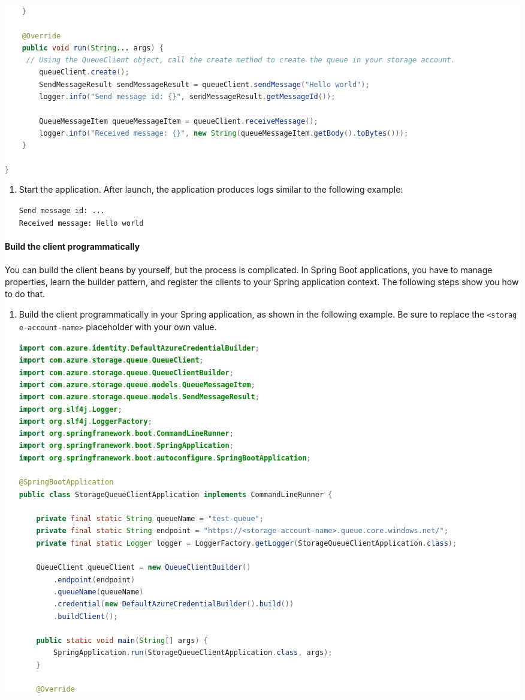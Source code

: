    ```java
       }

       @Override
       public void run(String... args) {
        // Using the QueueClient object, call the create method to create the queue in your storage account.
           queueClient.create();
           SendMessageResult sendMessageResult = queueClient.sendMessage("Hello world");
           logger.info("Send message id: {}", sendMessageResult.getMessageId());

           QueueMessageItem queueMessageItem = queueClient.receiveMessage();
           logger.info("Received message: {}", new String(queueMessageItem.getBody().toBytes()));
       }

   }
   ```

1. Start the application. After launch, the application produces logs similar to the following example:

   ```output
   Send message id: ...
   Received message: Hello world
   ```

#### Build the client programmatically

You can build the client beans by yourself, but the process is complicated. In Spring Boot applications, you have to manage properties, learn the builder pattern, and register the clients to your Spring application context. The following steps show you how to do that.

1. Build the client programmatically in your Spring application, as shown in the following example. Be sure to replace the `<storage-account-name>` placeholder with your own value.

   ```java
   import com.azure.identity.DefaultAzureCredentialBuilder;
   import com.azure.storage.queue.QueueClient;
   import com.azure.storage.queue.QueueClientBuilder;
   import com.azure.storage.queue.models.QueueMessageItem;
   import com.azure.storage.queue.models.SendMessageResult;
   import org.slf4j.Logger;
   import org.slf4j.LoggerFactory;
   import org.springframework.boot.CommandLineRunner;
   import org.springframework.boot.SpringApplication;
   import org.springframework.boot.autoconfigure.SpringBootApplication;

   @SpringBootApplication
   public class StorageQueueClientApplication implements CommandLineRunner {

       private final static String queueName = "test-queue";
       private final static String endpoint = "https://<storage-account-name>.queue.core.windows.net/";
       private final static Logger logger = LoggerFactory.getLogger(StorageQueueClientApplication.class);

       QueueClient queueClient = new QueueClientBuilder()
           .endpoint(endpoint)
           .queueName(queueName)
           .credential(new DefaultAzureCredentialBuilder().build())
           .buildClient();

       public static void main(String[] args) {
           SpringApplication.run(StorageQueueClientApplication.class, args);
       }

       @Override
   ```